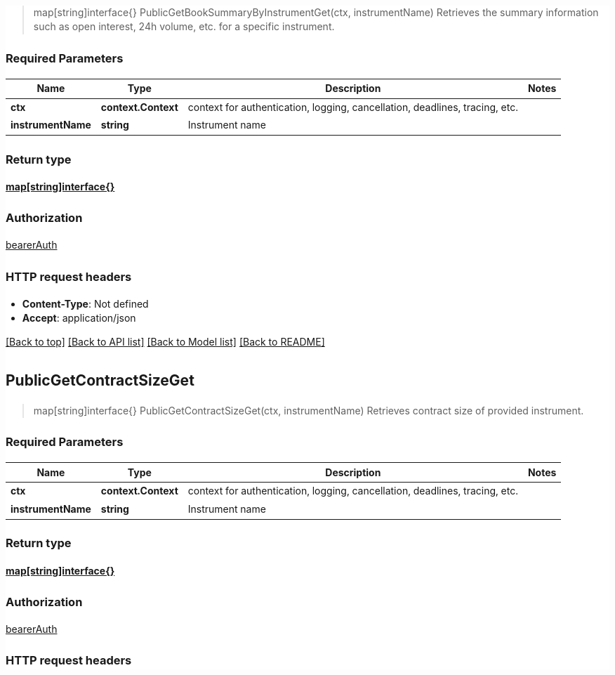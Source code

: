 > map[string]interface{} PublicGetBookSummaryByInstrumentGet(ctx, instrumentName)
Retrieves the summary information such as open interest, 24h volume, etc. for a specific instrument.

### Required Parameters


Name | Type | Description  | Notes
------------- | ------------- | ------------- | -------------
**ctx** | **context.Context** | context for authentication, logging, cancellation, deadlines, tracing, etc.
**instrumentName** | **string**| Instrument name | 

### Return type

[**map[string]interface{}**](map[string]interface{}.md)

### Authorization

[bearerAuth](../README.md#bearerAuth)

### HTTP request headers

- **Content-Type**: Not defined
- **Accept**: application/json

[[Back to top]](#) [[Back to API list]](../README.md#documentation-for-api-endpoints)
[[Back to Model list]](../README.md#documentation-for-models)
[[Back to README]](../README.md)


## PublicGetContractSizeGet

> map[string]interface{} PublicGetContractSizeGet(ctx, instrumentName)
Retrieves contract size of provided instrument.

### Required Parameters


Name | Type | Description  | Notes
------------- | ------------- | ------------- | -------------
**ctx** | **context.Context** | context for authentication, logging, cancellation, deadlines, tracing, etc.
**instrumentName** | **string**| Instrument name | 

### Return type

[**map[string]interface{}**](map[string]interface{}.md)

### Authorization

[bearerAuth](../README.md#bearerAuth)

### HTTP request headers
